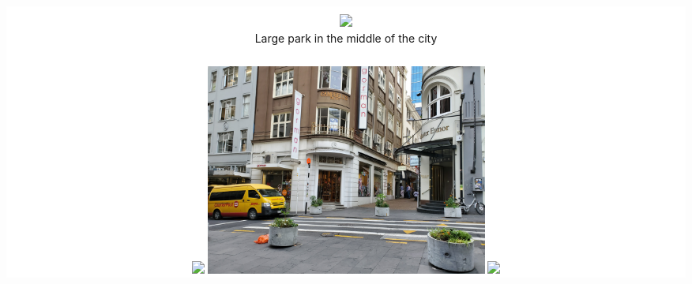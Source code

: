 <center>
  <figure>
    <img src="/img/auckland/city/akl-park.jpg" style="padding-top:10px;width:70%">
    <figcaption style="width:70%">Large park in the middle of the city</figcaption>
  </figure>
</center>

<center>
  <figure>
    <img src="/img/auckland/city/akl-walk2.jpg" style="padding-top:10px;width:45%">
    <img src="/img/auckland/city/akl-walk3.jpg" style="padding-top:10px;width:45%">
    <img src="/img/auckland/city/akl-walk5.jpg" style="padding-top:5px;width:45%">